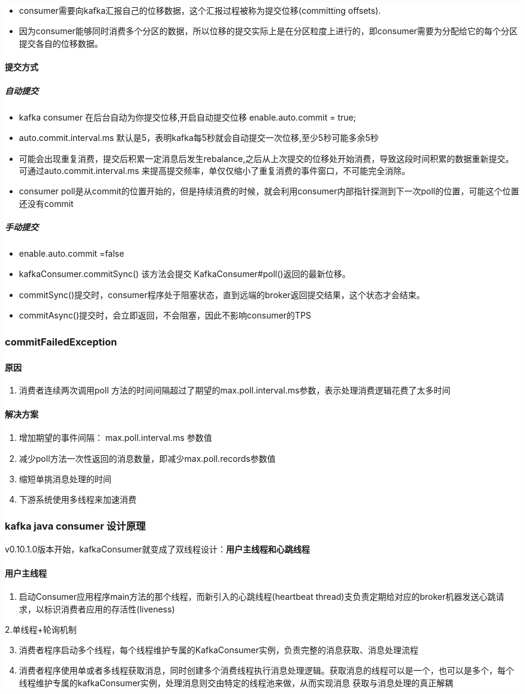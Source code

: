 - consumer需要向kafka汇报自己的位移数据，这个汇报过程被称为提交位移(committing offsets).
  
- 因为consumer能够同时消费多个分区的数据，所以位移的提交实际上是在分区粒度上进行的，即consumer需要为分配给它的每个分区提交各自的位移数据。

#### 提交方式

##### 自动提交

- kafka consumer 在后台自动为你提交位移,开启自动提交位移 enable.auto.commit = true;

- auto.commit.interval.ms 默认是5，表明kafka每5秒就会自动提交一次位移,至少5秒可能多余5秒

- 可能会出现重复消费，提交后积累一定消息后发生rebalance,之后从上次提交的位移处开始消费，导致这段时间积累的数据重新提交。可通过auto.commit.interval.ms 来提高提交频率，单仅仅缩小了重复消费的事件窗口，不可能完全消除。

- consumer poll是从commit的位置开始的，但是持续消费的时候，就会利用consumer内部指针探测到下一次poll的位置，可能这个位置还没有commit 


##### 手动提交

- enable.auto.commit =false

- kafkaConsumer.commitSync() 该方法会提交 KafkaConsumer#poll()返回的最新位移。

- commitSync()提交时，consumer程序处于阻塞状态，直到远端的broker返回提交结果，这个状态才会结束。

- commitAsync()提交时，会立即返回，不会阻塞，因此不影响consumer的TPS

### commitFailedException

#### 原因

1. 消费者连续两次调用poll 方法的时间间隔超过了期望的max.poll.interval.ms参数，表示处理消费逻辑花费了太多时间

#### 解决方案

1. 增加期望的事件间隔： max.poll.interval.ms 参数值

2. 减少poll方法一次性返回的消息数量，即减少max.poll.records参数值

3. 缩短单挑消息处理的时间

4. 下游系统使用多线程来加速消费


### kafka java consumer 设计原理

v0.10.1.0版本开始，kafkaConsumer就变成了双线程设计：**用户主线程和心跳线程**

#### 用户主线程

1. 启动Consumer应用程序main方法的那个线程，而新引入的心跳线程(heartbeat thread)支负责定期给对应的broker机器发送心跳请求，以标识消费者应用的存活性(liveness)

2.单线程+轮询机制

3. 消费者程序启动多个线程，每个线程维护专属的KafkaConsumer实例，负责完整的消息获取、消息处理流程

4. 消费者程序使用单或者多线程获取消息，同时创建多个消费线程执行消息处理逻辑。获取消息的线程可以是一个，也可以是多个，每个线程维护专属的kafkaConsumer实例，处理消息则交由特定的线程池来做，从而实现消息
   获取与消息处理的真正解耦
   
